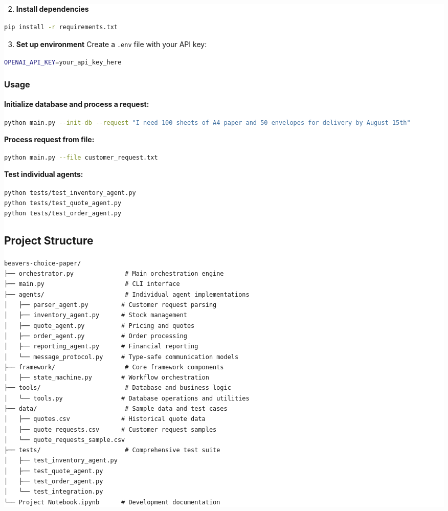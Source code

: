 2. **Install dependencies**
```bash
pip install -r requirements.txt
```

3. **Set up environment**
Create a `.env` file with your API key:
```bash
OPENAI_API_KEY=your_api_key_here
```

### Usage

**Initialize database and process a request:**
```bash
python main.py --init-db --request "I need 100 sheets of A4 paper and 50 envelopes for delivery by August 15th"
```

**Process request from file:**
```bash
python main.py --file customer_request.txt
```

**Test individual agents:**
```bash
python tests/test_inventory_agent.py
python tests/test_quote_agent.py
python tests/test_order_agent.py
```

## Project Structure

```
beavers-choice-paper/
├── orchestrator.py              # Main orchestration engine
├── main.py                      # CLI interface
├── agents/                      # Individual agent implementations
│   ├── parser_agent.py         # Customer request parsing
│   ├── inventory_agent.py      # Stock management
│   ├── quote_agent.py          # Pricing and quotes
│   ├── order_agent.py          # Order processing
│   ├── reporting_agent.py      # Financial reporting
│   └── message_protocol.py     # Type-safe communication models
├── framework/                   # Core framework components
│   ├── state_machine.py        # Workflow orchestration
├── tools/                       # Database and business logic
│   └── tools.py                # Database operations and utilities
├── data/                        # Sample data and test cases
│   ├── quotes.csv              # Historical quote data
│   ├── quote_requests.csv      # Customer request samples
│   └── quote_requests_sample.csv
├── tests/                       # Comprehensive test suite
│   ├── test_inventory_agent.py
│   ├── test_quote_agent.py
│   ├── test_order_agent.py
│   └── test_integration.py
└── Project Notebook.ipynb      # Development documentation
```

